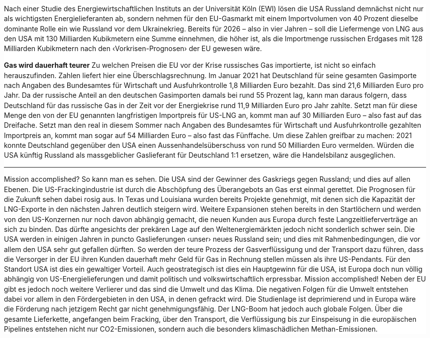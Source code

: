 Nach einer Studie des Energiewirtschaftlichen Instituts an der Universität Köln (EWI) lösen die USA Russland demnächst nicht nur als wichtigsten Energielieferanten ab, sondern nehmen für den EU-Gasmarkt mit
einem Importvolumen von 40 Prozent dieselbe dominante Rolle ein wie Russland vor dem Ukrainekrieg.
Bereits für 2026 – also in vier Jahren – soll die Liefermenge von LNG aus den USA mit 130 Milliarden
Kubikmetern eine Summe einnehmen, die höher ist, als die Importmenge russischen Erdgases mit 128
Milliarden Kubikmetern nach den ‹Vorkrisen-Prognosen› der EU gewesen wäre.

**Gas wird dauerhaft teurer**
Zu welchen Preisen die EU vor der Krise russisches Gas importierte, ist nicht so einfach herauszufinden.
Zahlen liefert hier eine Überschlagsrechnung. Im Januar 2021 hat Deutschland für seine gesamten Gasimporte nach Angaben des Bundesamtes für Wirtschaft und Ausfuhrkontrolle 1,8 Milliarden Euro bezahlt.
Das sind 21,6 Milliarden Euro pro Jahr. Da der russische Anteil an den deutschen Gasimporten damals bei
rund 55 Prozent lag, kann man daraus folgern, dass Deutschland für das russische Gas in der Zeit vor der
Energiekrise rund 11,9 Milliarden Euro pro Jahr zahlte.
Setzt man für diese Menge den von der EU genannten langfristigen Importpreis für US-LNG an, kommt
man auf 30 Milliarden Euro – also fast auf das Dreifache. Setzt man den real in diesem Sommer nach Angaben des Bundesamtes für Wirtschaft und Ausfuhrkontrolle gezahlten Importpreis an, kommt man sogar
auf 54 Milliarden Euro – also fast das Fünffache. Um diese Zahlen greifbar zu machen: 2021 konnte
Deutschland gegenüber den USA einen Aussenhandelsüberschuss von rund 50 Milliarden Euro vermelden.
Würden die USA künftig Russland als massgeblicher Gaslieferant für Deutschland 1:1 ersetzen, wäre die
Handelsbilanz ausgeglichen.


-----

Mission accomplished? So kann man es sehen. Die USA sind der Gewinner des Gaskriegs gegen Russland;
und dies auf allen Ebenen. Die US-Frackingindustrie ist durch die Abschöpfung des Überangebots an Gas
erst einmal gerettet. Die Prognosen für die Zukunft sehen dabei rosig aus. In Texas und Louisiana wurden
bereits Projekte genehmigt, mit denen sich die Kapazität der LNG-Exporte in den nächsten Jahren deutlich
steigern wird. Weitere Expansionen stehen bereits in den Startlöchern und werden von den US-Konzernen
nur noch davon abhängig gemacht, die neuen Kunden aus Europa durch feste Langzeitlieferverträge an
sich zu binden. Das dürfte angesichts der prekären Lage auf den Weltenergiemärkten jedoch nicht sonderlich schwer sein.
Die USA werden in einigen Jahren in puncto Gaslieferungen ‹unser› neues Russland sein; und dies mit Rahmenbedingungen, die vor allem den USA sehr gut gefallen dürften. So werden der teure Prozess der Gasverflüssigung und der Transport dazu führen, dass die Versorger in der EU ihren Kunden dauerhaft mehr Geld
für Gas in Rechnung stellen müssen als ihre US-Pendants. Für den Standort USA ist dies ein gewaltiger
Vorteil. Auch geostrategisch ist dies ein Hauptgewinn für die USA, ist Europa doch nun völlig abhängig von
US-Energielieferungen und damit politisch und volkswirtschaftlich erpressbar. Mission accomplished!
Neben der EU gibt es jedoch noch weitere Verlierer und das sind die Umwelt und das Klima. Die negativen
Folgen für die Umwelt entstehen dabei vor allem in den Fördergebieten in den USA, in denen gefrackt wird.
Die Studienlage ist deprimierend und in Europa wäre die Förderung nach jetzigem Recht gar nicht genehmigungsfähig. Der LNG-Boom hat jedoch auch globale Folgen. Über die gesamte Lieferkette, angefangen
beim Fracking, über den Transport, die Verflüssigung bis zur Einspeisung in die europäischen Pipelines
entstehen nicht nur CO2-Emissionen, sondern auch die besonders klimaschädlichen Methan-Emissionen.